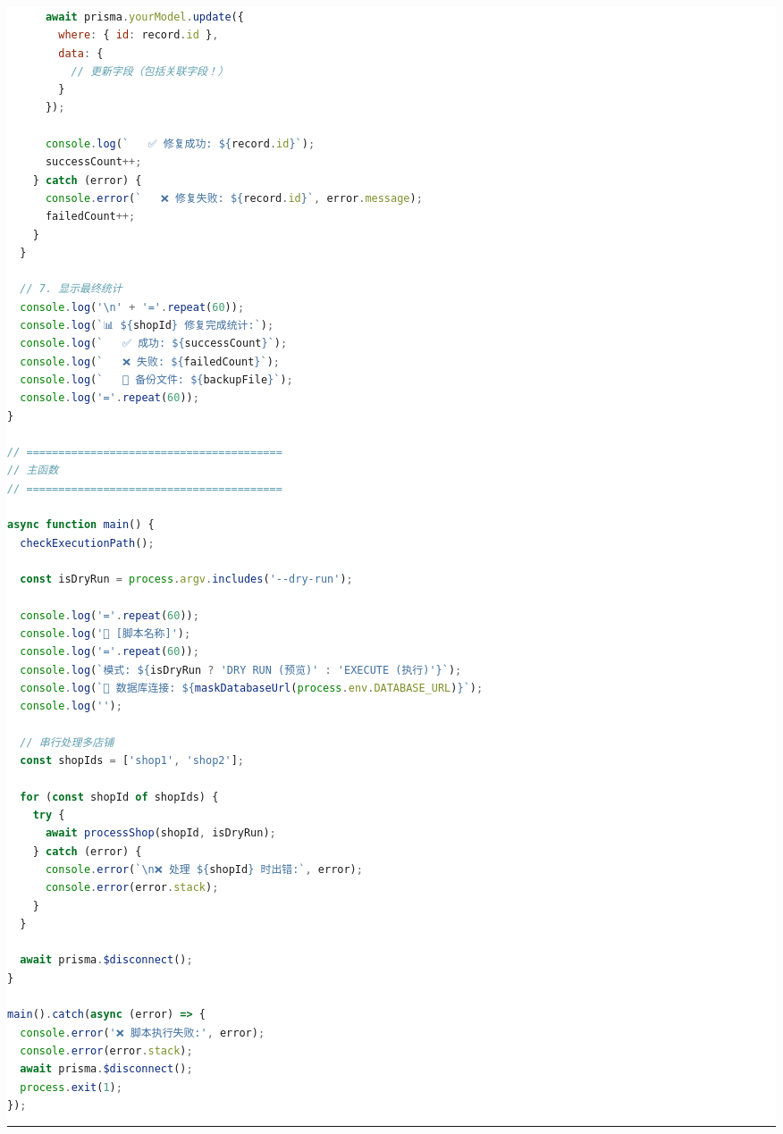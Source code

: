 ```javascript
      await prisma.yourModel.update({
        where: { id: record.id },
        data: {
          // 更新字段（包括关联字段！）
        }
      });

      console.log(`   ✅ 修复成功: ${record.id}`);
      successCount++;
    } catch (error) {
      console.error(`   ❌ 修复失败: ${record.id}`, error.message);
      failedCount++;
    }
  }

  // 7. 显示最终统计
  console.log('\n' + '='.repeat(60));
  console.log(`📊 ${shopId} 修复完成统计:`);
  console.log(`   ✅ 成功: ${successCount}`);
  console.log(`   ❌ 失败: ${failedCount}`);
  console.log(`   💾 备份文件: ${backupFile}`);
  console.log('='.repeat(60));
}

// ========================================
// 主函数
// ========================================

async function main() {
  checkExecutionPath();

  const isDryRun = process.argv.includes('--dry-run');

  console.log('='.repeat(60));
  console.log('🔧 [脚本名称]');
  console.log('='.repeat(60));
  console.log(`模式: ${isDryRun ? 'DRY RUN (预览)' : 'EXECUTE (执行)'}`);
  console.log(`🔐 数据库连接: ${maskDatabaseUrl(process.env.DATABASE_URL)}`);
  console.log('');

  // 串行处理多店铺
  const shopIds = ['shop1', 'shop2'];

  for (const shopId of shopIds) {
    try {
      await processShop(shopId, isDryRun);
    } catch (error) {
      console.error(`\n❌ 处理 ${shopId} 时出错:`, error);
      console.error(error.stack);
    }
  }

  await prisma.$disconnect();
}

main().catch(async (error) => {
  console.error('❌ 脚本执行失败:', error);
  console.error(error.stack);
  await prisma.$disconnect();
  process.exit(1);
});
```

---